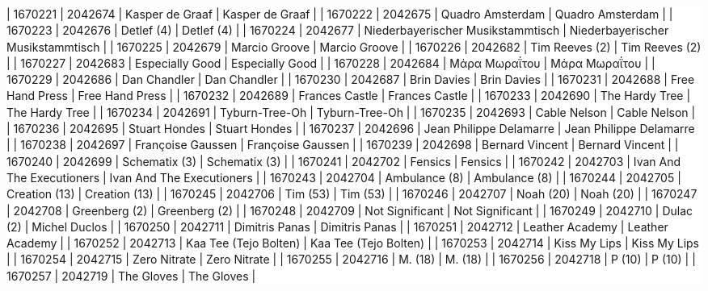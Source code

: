 | 1670221 | 2042674 | Kasper de Graaf | Kasper de Graaf |
| 1670222 | 2042675 | Quadro Amsterdam | Quadro Amsterdam |
| 1670223 | 2042676 | Detlef (4) | Detlef (4) |
| 1670224 | 2042677 | Niederbayerischer Musikstammtisch | Niederbayerischer Musikstammtisch |
| 1670225 | 2042679 | Marcio Groove | Marcio Groove |
| 1670226 | 2042682 | Tim Reeves (2) | Tim Reeves (2) |
| 1670227 | 2042683 | Especially Good | Especially Good |
| 1670228 | 2042684 | Μάρα Μωραΐτου | Μάρα Μωραΐτου |
| 1670229 | 2042686 | Dan Chandler | Dan Chandler |
| 1670230 | 2042687 | Brin Davies | Brin Davies |
| 1670231 | 2042688 | Free Hand Press | Free Hand Press |
| 1670232 | 2042689 | Frances Castle | Frances Castle |
| 1670233 | 2042690 | The Hardy Tree | The Hardy Tree |
| 1670234 | 2042691 | Tyburn-Tree-Oh | Tyburn-Tree-Oh |
| 1670235 | 2042693 | Cable Nelson | Cable Nelson |
| 1670236 | 2042695 | Stuart Hondes | Stuart Hondes |
| 1670237 | 2042696 | Jean Philippe Delamarre | Jean Philippe Delamarre |
| 1670238 | 2042697 | Françoise Gaussen | Françoise Gaussen |
| 1670239 | 2042698 | Bernard Vincent | Bernard Vincent |
| 1670240 | 2042699 | Schematix (3) | Schematix (3) |
| 1670241 | 2042702 | Fensics | Fensics |
| 1670242 | 2042703 | Ivan And The Executioners | Ivan And The Executioners |
| 1670243 | 2042704 | Ambulance (8) | Ambulance (8) |
| 1670244 | 2042705 | Creation (13) | Creation (13) |
| 1670245 | 2042706 | Tim (53) | Tim (53) |
| 1670246 | 2042707 | Noah (20) | Noah (20) |
| 1670247 | 2042708 | Greenberg (2) | Greenberg (2) |
| 1670248 | 2042709 | Not Significant | Not Significant |
| 1670249 | 2042710 | Dulac (2) | Michel Duclos |
| 1670250 | 2042711 | Dimitris Panas | Dimitris Panas |
| 1670251 | 2042712 | Leather Academy | Leather Academy |
| 1670252 | 2042713 | Kaa Tee (Tejo Bolten) | Kaa Tee (Tejo Bolten) |
| 1670253 | 2042714 | Kiss My Lips | Kiss My Lips |
| 1670254 | 2042715 | Zero Nitrate | Zero Nitrate |
| 1670255 | 2042716 | M. (18) | M. (18) |
| 1670256 | 2042718 | P (10) | P (10) |
| 1670257 | 2042719 | The Gloves | The Gloves |
